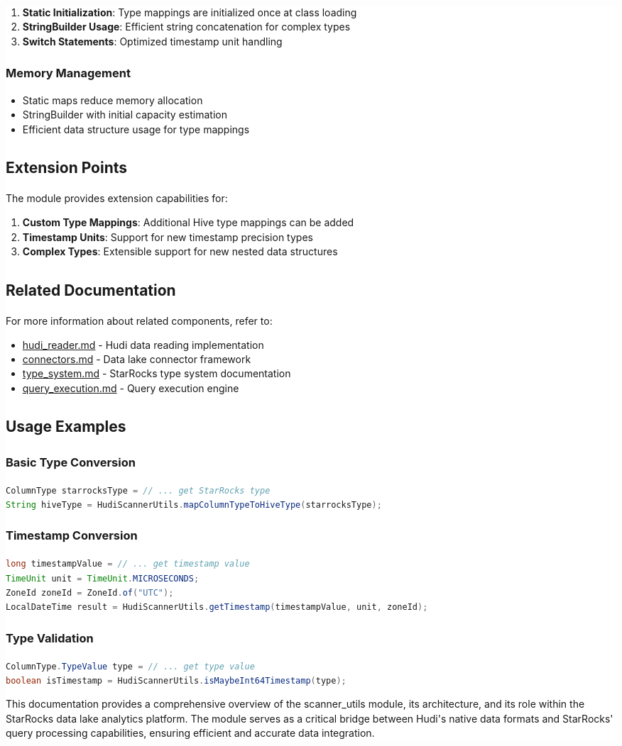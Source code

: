 1. **Static Initialization**: Type mappings are initialized once at class loading
2. **StringBuilder Usage**: Efficient string concatenation for complex types
3. **Switch Statements**: Optimized timestamp unit handling

### Memory Management

- Static maps reduce memory allocation
- StringBuilder with initial capacity estimation
- Efficient data structure usage for type mappings

## Extension Points

The module provides extension capabilities for:

1. **Custom Type Mappings**: Additional Hive type mappings can be added
2. **Timestamp Units**: Support for new timestamp precision types
3. **Complex Types**: Extensible support for new nested data structures

## Related Documentation

For more information about related components, refer to:

- [hudi_reader.md](hudi_reader.md) - Hudi data reading implementation
- [connectors.md](connectors.md) - Data lake connector framework
- [type_system.md](type_system.md) - StarRocks type system documentation
- [query_execution.md](query_execution.md) - Query execution engine

## Usage Examples

### Basic Type Conversion

```java
ColumnType starrocksType = // ... get StarRocks type
String hiveType = HudiScannerUtils.mapColumnTypeToHiveType(starrocksType);
```

### Timestamp Conversion

```java
long timestampValue = // ... get timestamp value
TimeUnit unit = TimeUnit.MICROSECONDS;
ZoneId zoneId = ZoneId.of("UTC");
LocalDateTime result = HudiScannerUtils.getTimestamp(timestampValue, unit, zoneId);
```

### Type Validation

```java
ColumnType.TypeValue type = // ... get type value
boolean isTimestamp = HudiScannerUtils.isMaybeInt64Timestamp(type);
```

This documentation provides a comprehensive overview of the scanner_utils module, its architecture, and its role within the StarRocks data lake analytics platform. The module serves as a critical bridge between Hudi's native data formats and StarRocks' query processing capabilities, ensuring efficient and accurate data integration.